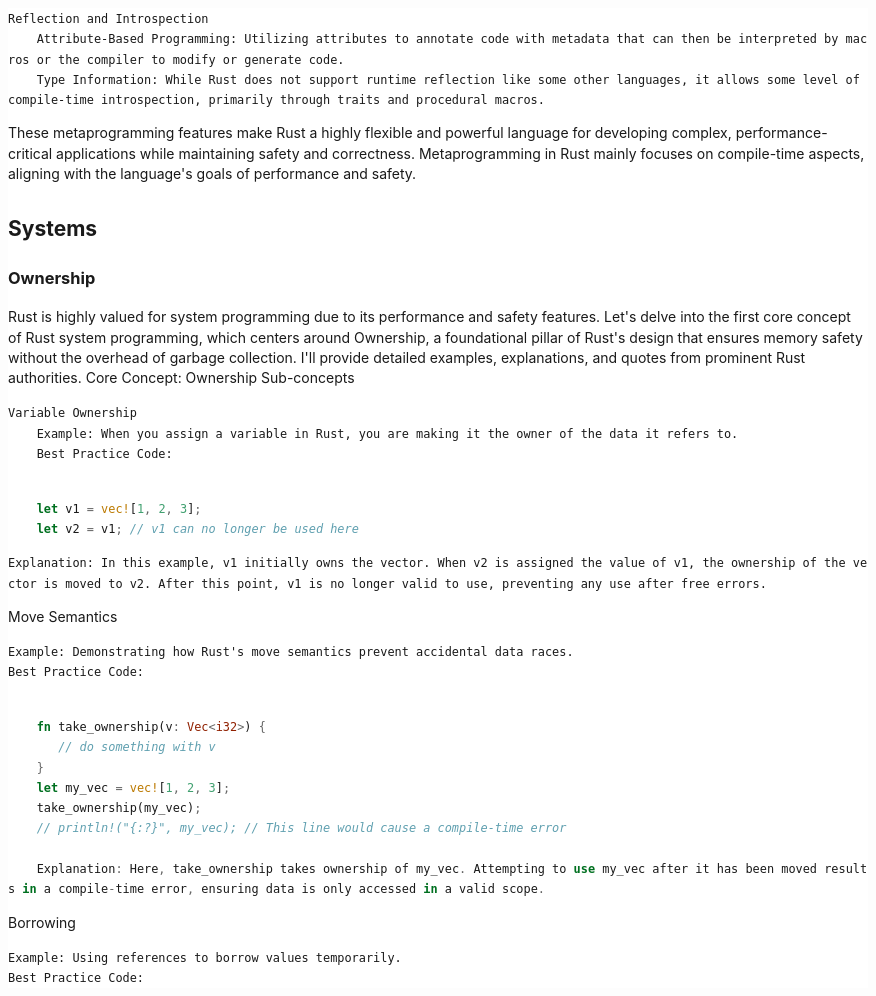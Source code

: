     Reflection and Introspection
        Attribute-Based Programming: Utilizing attributes to annotate code with metadata that can then be interpreted by macros or the compiler to modify or generate code.
        Type Information: While Rust does not support runtime reflection like some other languages, it allows some level of compile-time introspection, primarily through traits and procedural macros.

These metaprogramming features make Rust a highly flexible and powerful language for developing complex, performance-critical applications while maintaining safety and correctness. Metaprogramming in Rust mainly focuses on compile-time aspects, aligning with the language's goals of performance and safety.

## Systems
### Ownership
Rust is highly valued for system programming due to its performance and safety features. Let's delve into the first core concept of Rust system programming, which centers around Ownership, a foundational pillar of Rust's design that ensures memory safety without the overhead of garbage collection. I'll provide detailed examples, explanations, and quotes from prominent Rust authorities.
Core Concept: Ownership
Sub-concepts

    Variable Ownership
        Example: When you assign a variable in Rust, you are making it the owner of the data it refers to.
        Best Practice Code:

````rust

    let v1 = vec![1, 2, 3];
    let v2 = v1; // v1 can no longer be used here
````
    Explanation: In this example, v1 initially owns the vector. When v2 is assigned the value of v1, the ownership of the vector is moved to v2. After this point, v1 is no longer valid to use, preventing any use after free errors.

Move Semantics

    Example: Demonstrating how Rust's move semantics prevent accidental data races.
    Best Practice Code:

````rust

    fn take_ownership(v: Vec<i32>) {
       // do something with v
    }
    let my_vec = vec![1, 2, 3];
    take_ownership(my_vec);
    // println!("{:?}", my_vec); // This line would cause a compile-time error

    Explanation: Here, take_ownership takes ownership of my_vec. Attempting to use my_vec after it has been moved results in a compile-time error, ensuring data is only accessed in a valid scope.
````
Borrowing

    Example: Using references to borrow values temporarily.
    Best Practice Code:
